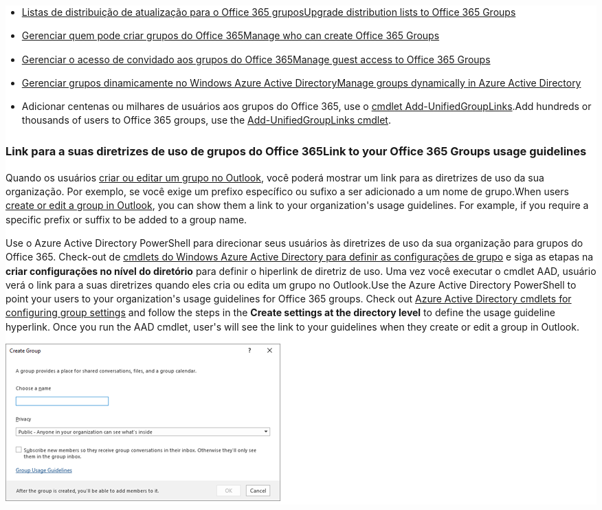 - [<span data-ttu-id="e6679-109">Listas de distribuição de atualização para o Office 365 grupos</span><span class="sxs-lookup"><span data-stu-id="e6679-109">Upgrade distribution lists to Office 365 Groups</span></span>](https://support.office.com/article/787d7a75-e201-46f3-a242-f698162ff09f.aspx)
    
- [<span data-ttu-id="e6679-110">Gerenciar quem pode criar grupos do Office 365</span><span class="sxs-lookup"><span data-stu-id="e6679-110">Manage who can create Office 365 Groups</span></span>](https://support.office.com/article/4c46c8cb-17d0-44b5-9776-005fced8e618.aspx)
    
- [<span data-ttu-id="e6679-111">Gerenciar o acesso de convidado aos grupos do Office 365</span><span class="sxs-lookup"><span data-stu-id="e6679-111">Manage guest access to Office 365 Groups</span></span>](https://support.office.com/article/7c713d74-a144-4eab-92e7-d50df526ff96.aspx)
    
- [<span data-ttu-id="e6679-112">Gerenciar grupos dinamicamente no Windows Azure Active Directory</span><span class="sxs-lookup"><span data-stu-id="e6679-112">Manage groups dynamically in Azure Active Directory</span></span>](https://go.microsoft.com/fwlink/?linkid=847632)
    
- <span data-ttu-id="e6679-113">Adicionar centenas ou milhares de usuários aos grupos do Office 365, use o [cmdlet Add-UnifiedGroupLinks](https://go.microsoft.com/fwlink/p/?LinkId=616191).</span><span class="sxs-lookup"><span data-stu-id="e6679-113">Add hundreds or thousands of users to Office 365 groups, use the [Add-UnifiedGroupLinks cmdlet](https://go.microsoft.com/fwlink/p/?LinkId=616191).</span></span>
    
### <a name="link-to-your-office-365-groups-usage-guidelines"></a><span data-ttu-id="e6679-114">Link para a suas diretrizes de uso de grupos do Office 365</span><span class="sxs-lookup"><span data-stu-id="e6679-114">Link to your Office 365 Groups usage guidelines</span></span>
<span data-ttu-id="e6679-115"><a name="BK_LinkToGuideLines"> </a></span><span class="sxs-lookup"><span data-stu-id="e6679-115"></span></span>

<span data-ttu-id="e6679-p102">Quando os usuários [criar ou editar um grupo no Outlook](https://support.office.com/article/04d0c9cf-6864-423c-a380-4fa858f27102.aspx), você poderá mostrar um link para as diretrizes de uso da sua organização. Por exemplo, se você exige um prefixo específico ou sufixo a ser adicionado a um nome de grupo.</span><span class="sxs-lookup"><span data-stu-id="e6679-p102">When users [create or edit a group in Outlook](https://support.office.com/article/04d0c9cf-6864-423c-a380-4fa858f27102.aspx), you can show them a link to your organization's usage guidelines. For example, if you require a specific prefix or suffix to be added to a group name.</span></span>
  
<span data-ttu-id="e6679-p103">Use o Azure Active Directory PowerShell para direcionar seus usuários às diretrizes de uso da sua organização para grupos do Office 365. Check-out de [cmdlets do Windows Azure Active Directory para definir as configurações de grupo](https://go.microsoft.com/fwlink/?LinkID=827484) e siga as etapas na **criar configurações no nível do diretório** para definir o hiperlink de diretriz de uso. Uma vez você executar o cmdlet AAD, usuário verá o link para a suas diretrizes quando eles cria ou edita um grupo no Outlook.</span><span class="sxs-lookup"><span data-stu-id="e6679-p103">Use the Azure Active Directory PowerShell to point your users to your organization's usage guidelines for Office 365 groups. Check out [Azure Active Directory cmdlets for configuring group settings](https://go.microsoft.com/fwlink/?LinkID=827484) and follow the steps in the **Create settings at the directory level** to define the usage guideline hyperlink. Once you run the AAD cmdlet, user's will see the link to your guidelines when they create or edit a group in Outlook.</span></span> 
  
![Criar um novo grupo com o link de diretrizes de uso](media/3f74463f-3448-4f24-a0ec-086d9aa95caa.png)
  